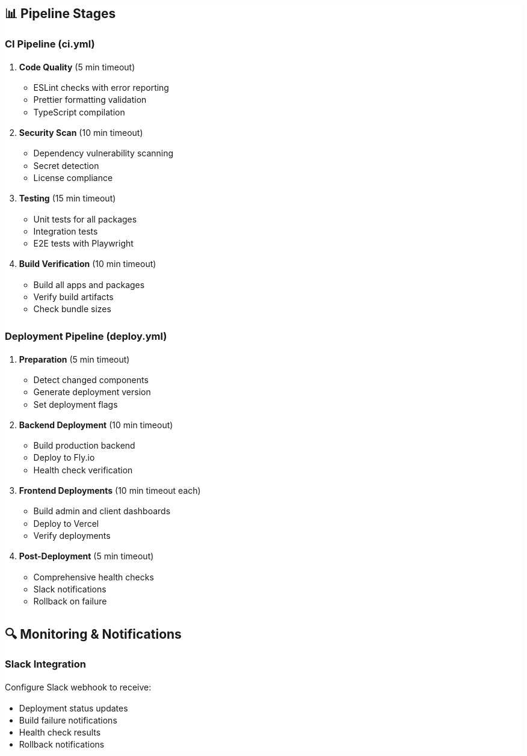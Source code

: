 ## 📊 Pipeline Stages

### CI Pipeline (ci.yml)

1. **Code Quality** (5 min timeout)
   - ESLint checks with error reporting
   - Prettier formatting validation
   - TypeScript compilation

2. **Security Scan** (10 min timeout)
   - Dependency vulnerability scanning
   - Secret detection
   - License compliance

3. **Testing** (15 min timeout)
   - Unit tests for all packages
   - Integration tests
   - E2E tests with Playwright

4. **Build Verification** (10 min timeout)
   - Build all apps and packages
   - Verify build artifacts
   - Check bundle sizes

### Deployment Pipeline (deploy.yml)

1. **Preparation** (5 min timeout)
   - Detect changed components
   - Generate deployment version
   - Set deployment flags

2. **Backend Deployment** (10 min timeout)
   - Build production backend
   - Deploy to Fly.io
   - Health check verification

3. **Frontend Deployments** (10 min timeout each)
   - Build admin and client dashboards
   - Deploy to Vercel
   - Verify deployments

4. **Post-Deployment** (5 min timeout)
   - Comprehensive health checks
   - Slack notifications
   - Rollback on failure

## 🔍 Monitoring & Notifications

### Slack Integration
Configure Slack webhook to receive:
- Deployment status updates
- Build failure notifications  
- Health check results
- Rollback notifications
